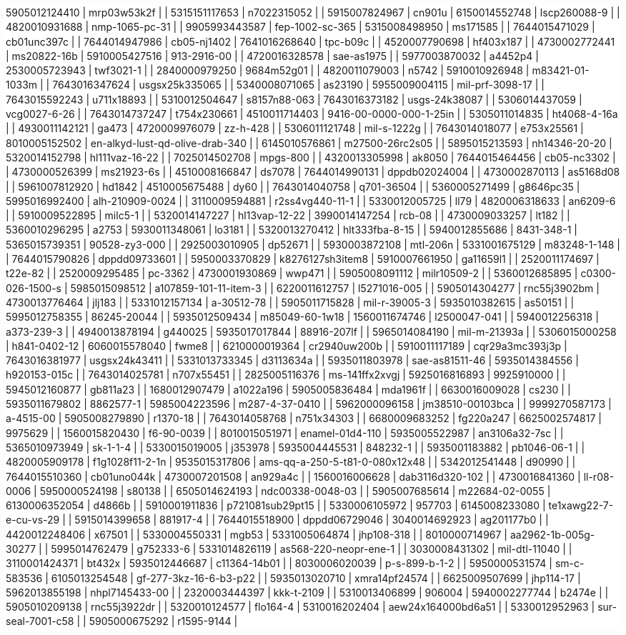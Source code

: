 5905012124410 | mrp03w53k2f |  | 5315151117653 | n7022315052 |  | 5915007824967 | cn901u | 
6150014552748 | lscp260088-9 |  | 4820010931688 | nmp-1065-pc-31 |  | 9905993443587 | fep-1002-sc-365 | 
5315008498950 | ms171585 |  | 7644015471029 | cb01unc397c |  | 7644014947986 | cb05-nj1402 | 
7641016268640 | tpc-b09c |  | 4520007790698 | hf403x187 |  | 4730002772441 | ms20822-16b | 
5910005427516 | 913-2916-00 |  | 4720016328578 | sae-as1975 |  | 5977003870032 | a4452p4 | 
2530005723943 | twf3021-1 |  | 2840000979250 | 9684m52g01 |  | 4820011079003 | n5742 | 
5910010926948 | m83421-01-1033m |  | 7643016347624 | usgsx25k335065 |  | 5340008071065 | as23190 | 
5955009004115 | mil-prf-3098-17 |  | 7643015592243 | u711x18893 |  | 5310012504647 | s8157n88-063 | 
7643016373182 | usgs-24k38087 |  | 5306014437059 | vcg0027-6-26 |  | 7643014737247 | t754x230661 | 
4510011714403 | 9416-00-0000-000-1-25in |  | 5305011014835 | ht4068-4-16a |  | 4930011142121 | ga473 | 
4720009976079 | zz-h-428 |  | 5306011121748 | mil-s-1222g |  | 7643014018077 | e753x25561 | 
8010005152502 | en-alkyd-lust-qd-olive-drab-340 |  | 6145010576861 | m27500-26rc2s05 |  | 5895015213593 | nh14346-20-20 | 
5320014152798 | hl111vaz-16-22 |  | 7025014502708 | mpgs-800 |  | 4320013305998 | ak8050 | 
7644015464456 | cb05-nc3302 |  | 4730000526399 | ms21923-6s |  | 4510008166847 | ds7078 | 
7644014990131 | dppdb02024004 |  | 4730002870113 | as5168d08 |  | 5961007812920 | hd1842 | 
4510005675488 | dy60 |  | 7643014040758 | q701-36504 |  | 5360005271499 | g8646pc35 | 
5995016992400 | alh-210909-0024 |  | 3110009594881 | r2ss4vg440-11-1 |  | 5330012005725 | ll79 | 
4820006318633 | an6209-6 |  | 5910009522895 | milc5-1 |  | 5320014147227 | hl13vap-12-22 | 
3990014147254 | rcb-08 |  | 4730009033257 | lt182 |  | 5360010296295 | a2753 | 
5930011348061 | lo3181 |  | 5320013270412 | hlt333fba-8-15 |  | 5940012855686 | 8431-348-1 | 
5365015739351 | 90528-zy3-000 |  | 2925003010905 | dp52671 |  | 5930003872108 | mtl-206n | 
5331001675129 | m83248-1-148 |  | 7644015790826 | dppdd09733601 |  | 5950003370829 | k8276127sh3item8 | 
5910007661950 | ga11659l1 |  | 2520011174697 | t22e-82 |  | 2520009295485 | pc-3362 | 
4730001930869 | wwp471 |  | 5905008091112 | milr10509-2 |  | 5360012685895 | c0300-026-1500-s | 
5985015098512 | a107859-101-11-item-3 |  | 6220011612757 | l5271016-005 |  | 5905014304277 | rnc55j3902bm | 
4730013776464 | jlj183 |  | 5331012157134 | a-30512-78 |  | 5905011715828 | mil-r-39005-3 | 
5935010382615 | as50151 |  | 5995012758355 | 86245-20044 |  | 5935012509434 | m85049-60-1w18 | 
1560011674746 | l2500047-041 |  | 5940012256318 | a373-239-3 |  | 4940013878194 | g440025 | 
5935017017844 | 88916-207lf |  | 5965014084190 | mil-m-21393a |  | 5306015000258 | h841-0402-12 | 
6060015578040 | fwme8 |  | 6210000019364 | cr2940uw200b |  | 5910011117189 | cqr29a3mc393j3p | 
7643016381977 | usgsx24k43411 |  | 5331013733345 | d3113634a |  | 5935011803978 | sae-as81511-46 | 
5935014384556 | h920153-015c |  | 7643014025781 | n707x55451 |  | 2825005116376 | ms-141ffx2xvgj | 
5925016816893 | 9925910000 |  | 5945012160877 | gb811a23 |  | 1680012907479 | a1022a196 | 
5905005836484 | mda1961f |  | 6630016009028 | cs230 |  | 5935011679802 | 8862577-1 | 
5985004223596 | m287-4-37-0410 |  | 5962000096158 | jm38510-00103bca |  | 9999270587173 | a-4515-00 | 
5905008279890 | r1370-18 |  | 7643014058768 | n751x34303 |  | 6680009683252 | fg220a247 | 
6625002574817 | 9975629 |  | 1560015820430 | f6-90-0039 |  | 8010015051971 | enamel-01d4-110 | 
5935005522987 | an3106a32-7sc |  | 5365010973949 | sk-1-1-4 |  | 5330015019005 | j353978 | 
5935004445531 | 848232-1 |  | 5935001183882 | pb1046-06-1 |  | 4820005909178 | f1g1028f11-2-1n | 
9535015317806 | ams-qq-a-250-5-t81-0-080x12x48 |  | 5342012541448 | d90990 |  | 7644015510360 | cb01uno044k | 
4730007201508 | an929a4c |  | 1560016006628 | dab3116d320-102 |  | 4730016841360 | ll-r08-0006 | 
5950000524198 | s80138 |  | 6505014624193 | ndc00338-0048-03 |  | 5905007685614 | m22684-02-0055 | 
6130006352054 | d4866b |  | 5910001911836 | p721081sub29pt15 |  | 5330006105972 | 957703 | 
6145008233080 | te1xawg22-7-e-cu-vs-29 |  | 5915014399658 | 881917-4 |  | 7644015518900 | dppdd06729046 | 
3040014692923 | ag201177b0 |  | 4420012248406 | x67501 |  | 5330004550331 | mgb53 | 
5331005064874 | jhp108-318 |  | 8010000714967 | aa2962-1b-005g-30277 |  | 5995014762479 | g752333-6 | 
5331014826119 | as568-220-neopr-ene-1 |  | 3030008431302 | mil-dtl-11040 |  | 3110001424371 | bt432x | 
5935012446687 | c11364-14b01 |  | 8030006020039 | p-s-899-b-1-2 |  | 5950000531574 | sm-c-583536 | 
6105013254548 | gf-277-3kz-16-6-b3-p22 |  | 5935013020710 | xmra14pf24574 |  | 6625009507699 | jhp114-17 | 
5962013855198 | nhpl7145433-00 |  | 2320003444397 | kkk-t-2109 |  | 5310013406899 | 906004 | 
5940002277744 | b2474e |  | 5905010209138 | rnc55j3922dr |  | 5320010124577 | flo164-4 | 
5310016202404 | aew24x164000bd6a51 |  | 5330012952963 | sur-seal-7001-c58 |  | 5905000675292 | r1595-9144 | 